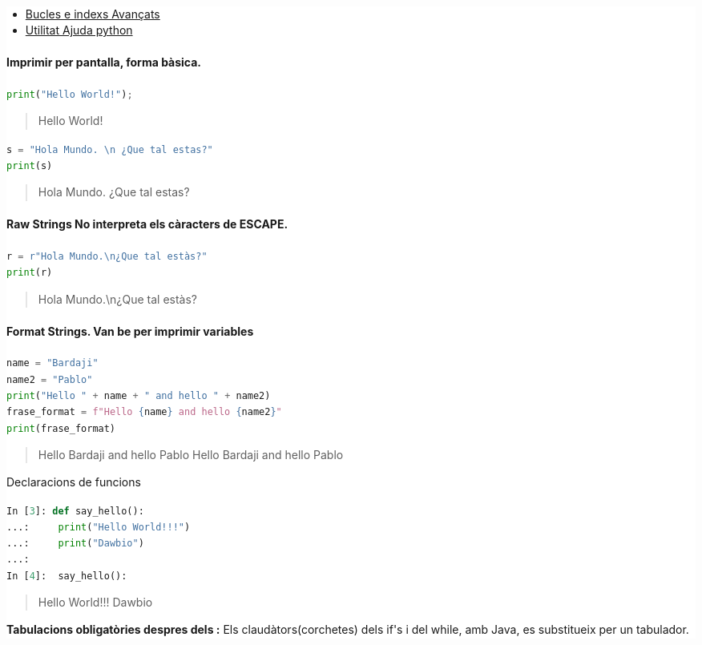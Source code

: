 * [Bucles e indexs Avançats](#buclessup)
* [Utilitat Ajuda python](#ajuda)

<a name="print"></a>

#### Imprimir per pantalla, forma bàsica.

```python
print("Hello World!");
```
>Hello World!

```python
s = "Hola Mundo. \n ¿Que tal estas?"
print(s)
```
> Hola Mundo. 
> ¿Que tal estas?

#### Raw Strings No interpreta els càracters de ESCAPE.

```python
r = r"Hola Mundo.\n¿Que tal estàs?"
print(r)
```
> Hola Mundo.\n¿Que tal estàs?

#### Format Strings. Van be per imprimir variables

```python
name = "Bardaji"
name2 = "Pablo"
print("Hello " + name + " and hello " + name2)
frase_format = f"Hello {name} and hello {name2}"
print(frase_format)
```
> Hello Bardaji and hello Pablo
> Hello Bardaji and hello Pablo

<a name="funcions"></a>
Declaracions de funcions

```python
In [3]: def say_hello():
...:     print("Hello World!!!")
...:     print("Dawbio")
...: 
In [4]:  say_hello():
```

>Hello World!!!
>Dawbio

**Tabulacions obligatòries despres dels :** 
   Els claudàtors(corchetes) dels if's i del while, amb Java, es substitueix per un tabulador.

<a name="if"></a>
